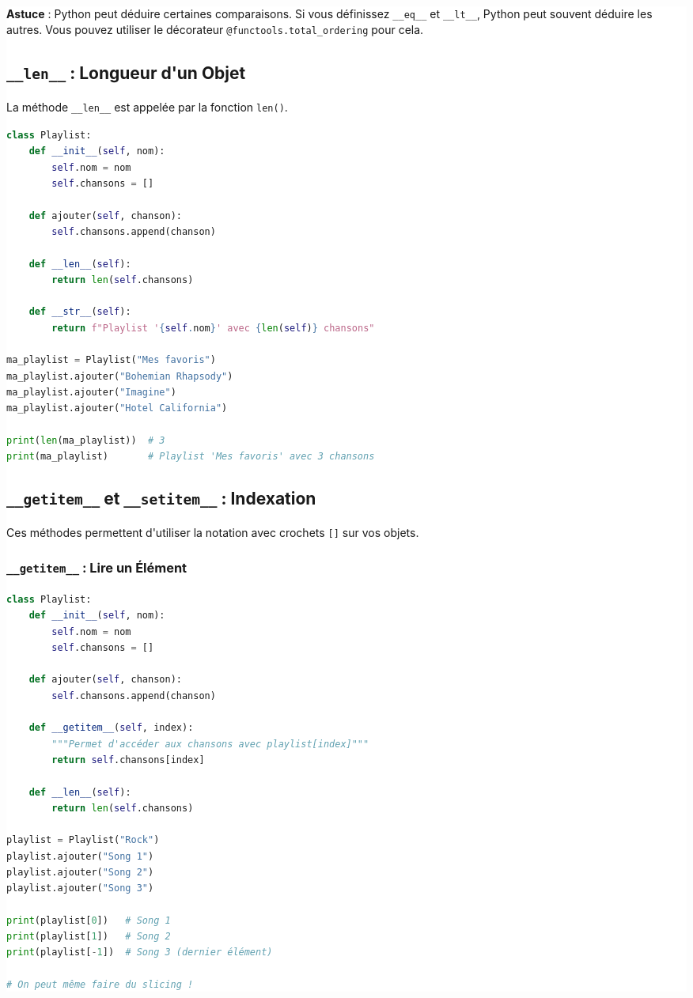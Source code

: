 **Astuce** : Python peut déduire certaines comparaisons. Si vous définissez `__eq__` et `__lt__`, Python peut souvent déduire les autres. Vous pouvez utiliser le décorateur `@functools.total_ordering` pour cela.

## `__len__` : Longueur d'un Objet

La méthode `__len__` est appelée par la fonction `len()`.

```python
class Playlist:
    def __init__(self, nom):
        self.nom = nom
        self.chansons = []

    def ajouter(self, chanson):
        self.chansons.append(chanson)

    def __len__(self):
        return len(self.chansons)

    def __str__(self):
        return f"Playlist '{self.nom}' avec {len(self)} chansons"

ma_playlist = Playlist("Mes favoris")
ma_playlist.ajouter("Bohemian Rhapsody")
ma_playlist.ajouter("Imagine")
ma_playlist.ajouter("Hotel California")

print(len(ma_playlist))  # 3
print(ma_playlist)       # Playlist 'Mes favoris' avec 3 chansons
```

## `__getitem__` et `__setitem__` : Indexation

Ces méthodes permettent d'utiliser la notation avec crochets `[]` sur vos objets.

### `__getitem__` : Lire un Élément

```python
class Playlist:
    def __init__(self, nom):
        self.nom = nom
        self.chansons = []

    def ajouter(self, chanson):
        self.chansons.append(chanson)

    def __getitem__(self, index):
        """Permet d'accéder aux chansons avec playlist[index]"""
        return self.chansons[index]

    def __len__(self):
        return len(self.chansons)

playlist = Playlist("Rock")
playlist.ajouter("Song 1")
playlist.ajouter("Song 2")
playlist.ajouter("Song 3")

print(playlist[0])   # Song 1
print(playlist[1])   # Song 2
print(playlist[-1])  # Song 3 (dernier élément)

# On peut même faire du slicing !
```